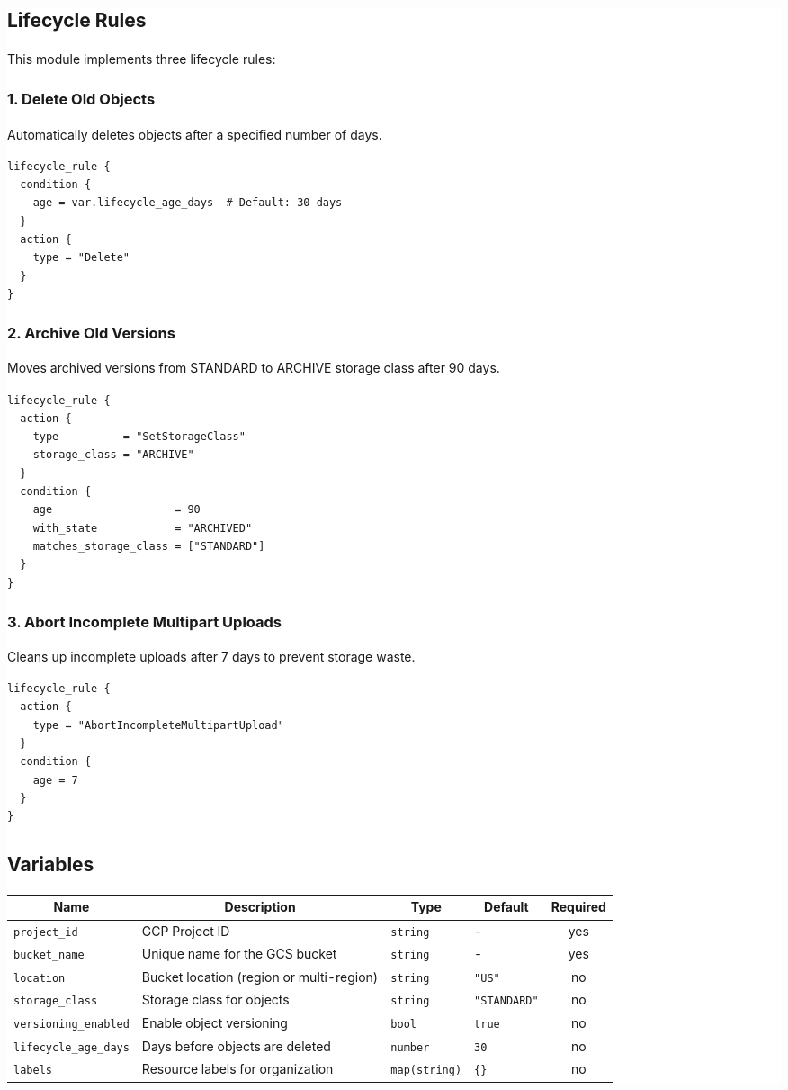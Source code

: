 ## Lifecycle Rules

This module implements three lifecycle rules:

### 1. Delete Old Objects
Automatically deletes objects after a specified number of days.

```hcl
lifecycle_rule {
  condition {
    age = var.lifecycle_age_days  # Default: 30 days
  }
  action {
    type = "Delete"
  }
}
```

### 2. Archive Old Versions
Moves archived versions from STANDARD to ARCHIVE storage class after 90 days.

```hcl
lifecycle_rule {
  action {
    type          = "SetStorageClass"
    storage_class = "ARCHIVE"
  }
  condition {
    age                   = 90
    with_state            = "ARCHIVED"
    matches_storage_class = ["STANDARD"]
  }
}
```

### 3. Abort Incomplete Multipart Uploads
Cleans up incomplete uploads after 7 days to prevent storage waste.

```hcl
lifecycle_rule {
  action {
    type = "AbortIncompleteMultipartUpload"
  }
  condition {
    age = 7
  }
}
```

## Variables

| Name | Description | Type | Default | Required |
|------|-------------|------|---------|:--------:|
| `project_id` | GCP Project ID | `string` | - | yes |
| `bucket_name` | Unique name for the GCS bucket | `string` | - | yes |
| `location` | Bucket location (region or multi-region) | `string` | `"US"` | no |
| `storage_class` | Storage class for objects | `string` | `"STANDARD"` | no |
| `versioning_enabled` | Enable object versioning | `bool` | `true` | no |
| `lifecycle_age_days` | Days before objects are deleted | `number` | `30` | no |
| `labels` | Resource labels for organization | `map(string)` | `{}` | no |
